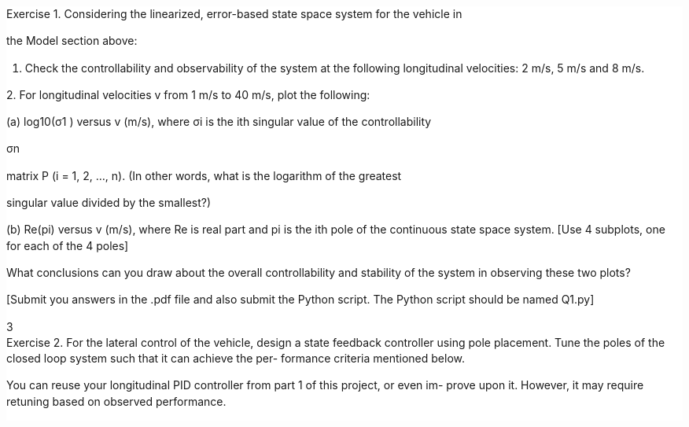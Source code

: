 Exercise 1. Considering the linearized, error-based state space system for the vehicle in

the Model section above:

1. Check the controllability and observability of the system at the following longitudinal velocities: 2 m/s, 5 m/s and 8 m/s.

</div>
</div>
<div class="layoutArea">
<div class="column">
2. For longitudinal velocities v from 1 m/s to 40 m/s, plot the following:

(a) log10(σ1 ) versus v (m/s), where σi is the ith singular value of the controllability

</div>
</div>
<div class="layoutArea">
<div class="column">
σn

matrix P (i = 1, 2, …, n). (In other words, what is the logarithm of the greatest

</div>
</div>
<div class="layoutArea">
<div class="column">
singular value divided by the smallest?)

(b) Re(pi) versus v (m/s), where Re is real part and pi is the ith pole of the continuous state space system. [Use 4 subplots, one for each of the 4 poles]

What conclusions can you draw about the overall controllability and stability of the system in observing these two plots?

[Submit you answers in the .pdf file and also submit the Python script. The Python script should be named Q1.py]

</div>
</div>
<div class="layoutArea">
<div class="column">
3

</div>
</div>
</div>
<div class="page" title="Page 4">
<div class="layoutArea">
<div class="column">
Exercise 2. For the lateral control of the vehicle, design a state feedback controller using pole placement. Tune the poles of the closed loop system such that it can achieve the per- formance criteria mentioned below.

You can reuse your longitudinal PID controller from part 1 of this project, or even im- prove upon it. However, it may require retuning based on observed performance.
